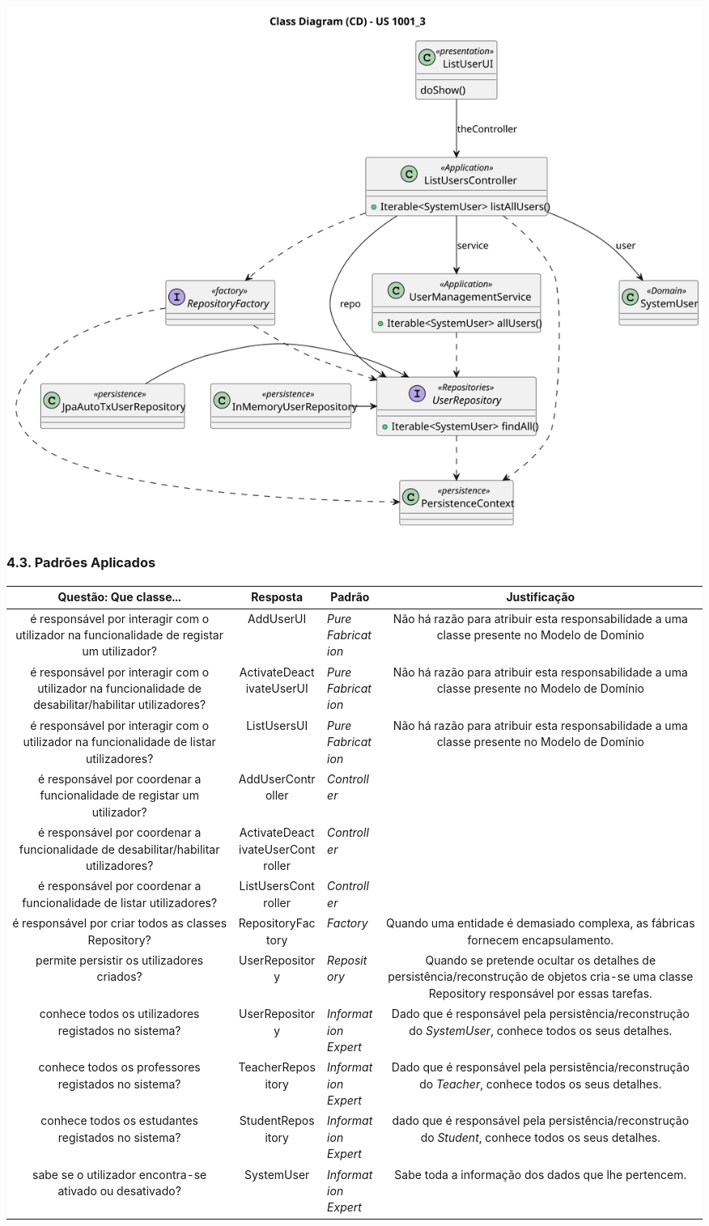 ![Diagrama de Classes](./us_1001_3/SVG/class-diagram.svg)

### 4.3. Padrões Aplicados

|                                        Questão: Que classe...                                         |             Resposta             | Padrão               |                                                                Justificação                                                                 |
|:-----------------------------------------------------------------------------------------------------:|:--------------------------------:|----------------------|:-------------------------------------------------------------------------------------------------------------------------------------------:|
|       é responsável por interagir com o utilizador na funcionalidade de registar um utilizador?       |            AddUserUI             | *Pure Fabrication*   |                         Não há razão para atribuir esta responsabilidade a uma classe presente no Modelo de Domínio                         |
| é responsável por interagir com o utilizador na funcionalidade de desabilitar/habilitar utilizadores? |     ActivateDeactivateUserUI     | *Pure Fabrication*   |                         Não há razão para atribuir esta responsabilidade a uma classe presente no Modelo de Domínio                         |
|        é responsável por interagir com o utilizador na funcionalidade de listar utilizadores?         |           ListUsersUI            | *Pure Fabrication*   |                         Não há razão para atribuir esta responsabilidade a uma classe presente no Modelo de Domínio                         |
|                é responsável por coordenar a funcionalidade de registar um utilizador?                |        AddUserController         | *Controller*         |                                                                                                                                             |
|          é responsável por coordenar a funcionalidade de desabilitar/habilitar utilizadores?          | ActivateDeactivateUserController | *Controller*         |                                                                                                                                             |
|                 é responsável por coordenar a funcionalidade de listar utilizadores?                  |       ListUsersController        | *Controller*         |                                                                                                                                             |
|                         é responsável por criar todos as classes Repository?                          |        RepositoryFactory         | *Factory*            |                               Quando uma entidade é demasiado complexa, as fábricas fornecem encapsulamento.                                |
|                              permite persistir os utilizadores criados?                               |          UserRepository          | *Repository*         | Quando se pretende ocultar os detalhes de persistência/reconstrução de objetos cria-se uma classe Repository responsável por essas tarefas. |
|                         conhece todos os utilizadores registados no sistema?                          |          UserRepository          | *Information Expert* |                   Dado que é responsável pela persistência/reconstrução do *SystemUser*, conhece todos os seus detalhes.                    |
|                          conhece todos os professores registados no sistema?                          |        TeacherRepository         | *Information Expert* |                     Dado que é responsável pela persistência/reconstrução do *Teacher*, conhece todos os seus detalhes.                     |
|                          conhece todos os estudantes registados no sistema?                           |        StudentRepository         | *Information Expert* |                     dado que é responsável pela persistência/reconstrução do *Student*, conhece todos os seus detalhes.                     |
|                        sabe se o utilizador encontra-se ativado ou desativado?                        |            SystemUser            | *Information Expert* |                                             Sabe toda a informação dos dados que lhe pertencem.                                             |
